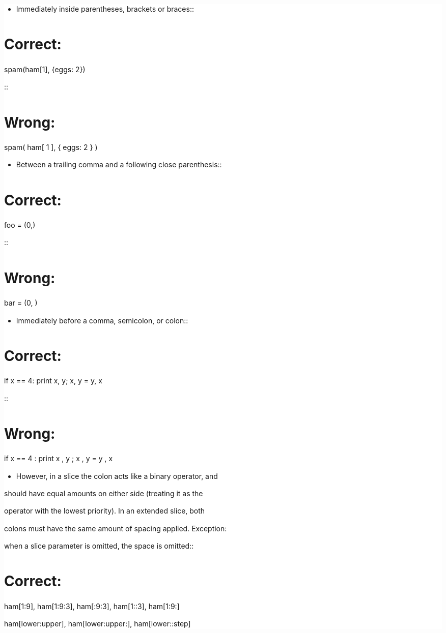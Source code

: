 - Immediately inside parentheses, brackets or braces::

# Correct:

spam(ham[1], {eggs: 2})

::

# Wrong:

spam( ham[ 1 ], { eggs: 2 } )

- Between a trailing comma and a following close parenthesis::

# Correct:

foo = (0,)

::

# Wrong:

bar = (0, )

- Immediately before a comma, semicolon, or colon::

# Correct:

if x == 4: print x, y; x, y = y, x

::

# Wrong:

if x == 4 : print x , y ; x , y = y , x

- However, in a slice the colon acts like a binary operator, and

should have equal amounts on either side (treating it as the

operator with the lowest priority). In an extended slice, both

colons must have the same amount of spacing applied. Exception:

when a slice parameter is omitted, the space is omitted::

# Correct:

ham[1:9], ham[1:9:3], ham[:9:3], ham[1::3], ham[1:9:]

ham[lower:upper], ham[lower:upper:], ham[lower::step]
